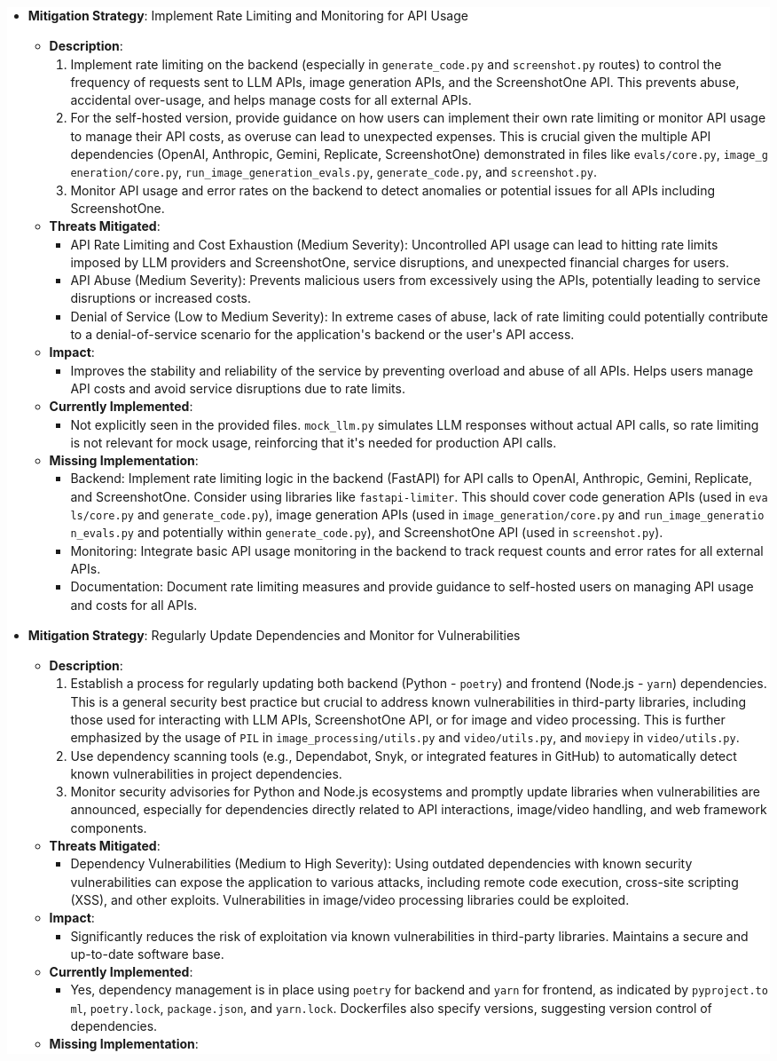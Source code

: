 - **Mitigation Strategy**: Implement Rate Limiting and Monitoring for API Usage
    - **Description**:
        1.  Implement rate limiting on the backend (especially in `generate_code.py` and `screenshot.py` routes) to control the frequency of requests sent to LLM APIs, image generation APIs, and the ScreenshotOne API. This prevents abuse, accidental over-usage, and helps manage costs for all external APIs.
        2.  For the self-hosted version, provide guidance on how users can implement their own rate limiting or monitor API usage to manage their API costs, as overuse can lead to unexpected expenses. This is crucial given the multiple API dependencies (OpenAI, Anthropic, Gemini, Replicate, ScreenshotOne) demonstrated in files like `evals/core.py`, `image_generation/core.py`, `run_image_generation_evals.py`, `generate_code.py`, and `screenshot.py`.
        3.  Monitor API usage and error rates on the backend to detect anomalies or potential issues for all APIs including ScreenshotOne.
    - **Threats Mitigated**:
        - API Rate Limiting and Cost Exhaustion (Medium Severity):  Uncontrolled API usage can lead to hitting rate limits imposed by LLM providers and ScreenshotOne, service disruptions, and unexpected financial charges for users.
        - API Abuse (Medium Severity): Prevents malicious users from excessively using the APIs, potentially leading to service disruptions or increased costs.
        - Denial of Service (Low to Medium Severity): In extreme cases of abuse, lack of rate limiting could potentially contribute to a denial-of-service scenario for the application's backend or the user's API access.
    - **Impact**:
        - Improves the stability and reliability of the service by preventing overload and abuse of all APIs. Helps users manage API costs and avoid service disruptions due to rate limits.
    - **Currently Implemented**:
        - Not explicitly seen in the provided files. `mock_llm.py` simulates LLM responses without actual API calls, so rate limiting is not relevant for mock usage, reinforcing that it's needed for production API calls.
    - **Missing Implementation**:
        - Backend: Implement rate limiting logic in the backend (FastAPI) for API calls to OpenAI, Anthropic, Gemini, Replicate, and ScreenshotOne. Consider using libraries like `fastapi-limiter`.  This should cover code generation APIs (used in `evals/core.py` and `generate_code.py`), image generation APIs (used in `image_generation/core.py` and `run_image_generation_evals.py` and potentially within `generate_code.py`), and ScreenshotOne API (used in `screenshot.py`).
        - Monitoring: Integrate basic API usage monitoring in the backend to track request counts and error rates for all external APIs.
        - Documentation:  Document rate limiting measures and provide guidance to self-hosted users on managing API usage and costs for all APIs.

- **Mitigation Strategy**: Regularly Update Dependencies and Monitor for Vulnerabilities
    - **Description**:
        1.  Establish a process for regularly updating both backend (Python - `poetry`) and frontend (Node.js - `yarn`) dependencies. This is a general security best practice but crucial to address known vulnerabilities in third-party libraries, including those used for interacting with LLM APIs, ScreenshotOne API, or for image and video processing. This is further emphasized by the usage of `PIL` in `image_processing/utils.py` and `video/utils.py`, and `moviepy` in `video/utils.py`.
        2.  Use dependency scanning tools (e.g., Dependabot, Snyk, or integrated features in GitHub) to automatically detect known vulnerabilities in project dependencies.
        3.  Monitor security advisories for Python and Node.js ecosystems and promptly update libraries when vulnerabilities are announced, especially for dependencies directly related to API interactions, image/video handling, and web framework components.
    - **Threats Mitigated**:
        - Dependency Vulnerabilities (Medium to High Severity): Using outdated dependencies with known security vulnerabilities can expose the application to various attacks, including remote code execution, cross-site scripting (XSS), and other exploits. Vulnerabilities in image/video processing libraries could be exploited.
    - **Impact**:
        - Significantly reduces the risk of exploitation via known vulnerabilities in third-party libraries. Maintains a secure and up-to-date software base.
    - **Currently Implemented**:
        - Yes, dependency management is in place using `poetry` for backend and `yarn` for frontend, as indicated by `pyproject.toml`, `poetry.lock`, `package.json`, and `yarn.lock`. Dockerfiles also specify versions, suggesting version control of dependencies.
    - **Missing Implementation**: